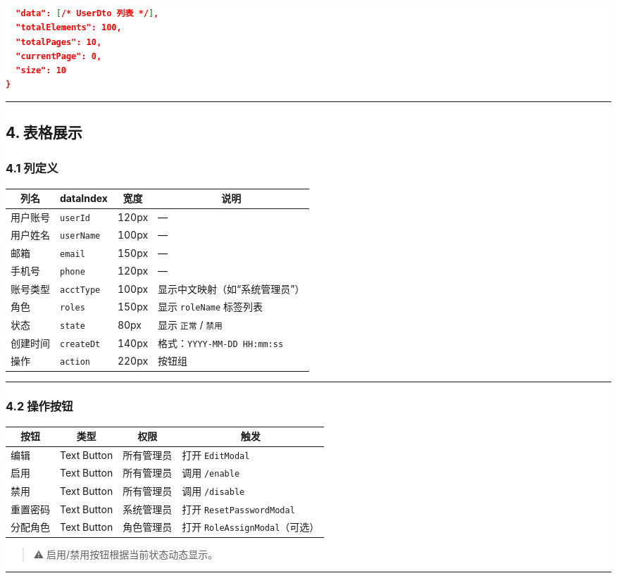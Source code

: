   ```json
    "data": [/* UserDto 列表 */],
    "totalElements": 100,
    "totalPages": 10,
    "currentPage": 0,
    "size": 10
  }
  ```

---

## 4. 表格展示

### 4.1 列定义

| 列名 | dataIndex | 宽度 | 说明 |
|------|-----------|------|------|
| 用户账号 | `userId` | 120px | — |
| 用户姓名 | `userName` | 100px | — |
| 邮箱 | `email` | 150px | — |
| 手机号 | `phone` | 120px | — |
| 账号类型 | `acctType` | 100px | 显示中文映射（如“系统管理员”） |
| 角色 | `roles` | 150px | 显示 `roleName` 标签列表 |
| 状态 | `state` | 80px | 显示 `正常` / `禁用` |
| 创建时间 | `createDt` | 140px | 格式：`YYYY-MM-DD HH:mm:ss` |
| 操作 | `action` | 220px | 按钮组 |

---

### 4.2 操作按钮

| 按钮 | 类型 | 权限 | 触发 |
|------|------|------|------|
| 编辑 | Text Button | 所有管理员 | 打开 `EditModal` |
| 启用 | Text Button | 所有管理员 | 调用 `/enable` |
| 禁用 | Text Button | 所有管理员 | 调用 `/disable` |
| 重置密码 | Text Button | 系统管理员 | 打开 `ResetPasswordModal` |
| 分配角色 | Text Button | 角色管理员 | 打开 `RoleAssignModal`（可选） |

> ⚠️ 启用/禁用按钮根据当前状态动态显示。

---
